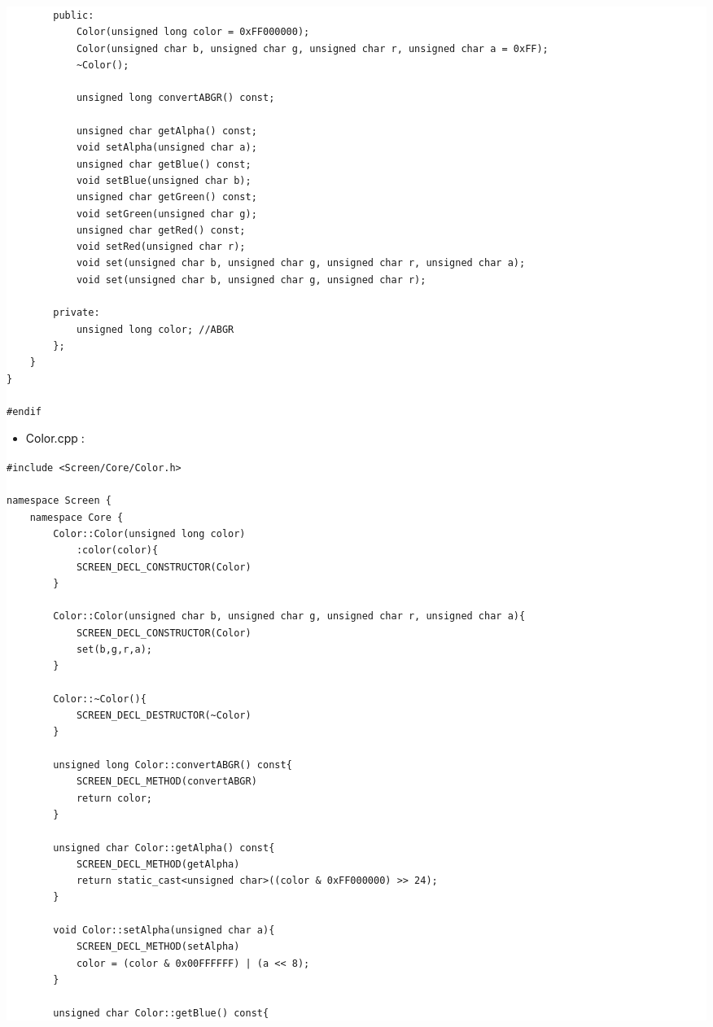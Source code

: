 ```
		public:
			Color(unsigned long color = 0xFF000000);
			Color(unsigned char b, unsigned char g, unsigned char r, unsigned char a = 0xFF);
			~Color();
				
			unsigned long convertABGR() const;
				
			unsigned char getAlpha() const;
			void setAlpha(unsigned char a);
			unsigned char getBlue() const;
			void setBlue(unsigned char b);
			unsigned char getGreen() const;
			void setGreen(unsigned char g);
			unsigned char getRed() const;
			void setRed(unsigned char r);
			void set(unsigned char b, unsigned char g, unsigned char r, unsigned char a);
			void set(unsigned char b, unsigned char g, unsigned char r);
		        
		private:
			unsigned long color; //ABGR
		};
	}
}

#endif

```

  * Color.cpp :
```
#include <Screen/Core/Color.h>

namespace Screen {
	namespace Core {
		Color::Color(unsigned long color)
			:color(color){
			SCREEN_DECL_CONSTRUCTOR(Color)
		}
		
		Color::Color(unsigned char b, unsigned char g, unsigned char r, unsigned char a){
			SCREEN_DECL_CONSTRUCTOR(Color)
			set(b,g,r,a);
		}
		
		Color::~Color(){
			SCREEN_DECL_DESTRUCTOR(~Color)
		}
		
		unsigned long Color::convertABGR() const{
			SCREEN_DECL_METHOD(convertABGR)
			return color;
		}
		
		unsigned char Color::getAlpha() const{
			SCREEN_DECL_METHOD(getAlpha)
			return static_cast<unsigned char>((color & 0xFF000000) >> 24);
		}
		
		void Color::setAlpha(unsigned char a){
			SCREEN_DECL_METHOD(setAlpha)
			color = (color & 0x00FFFFFF) | (a << 8);
		}
        
		unsigned char Color::getBlue() const{
```